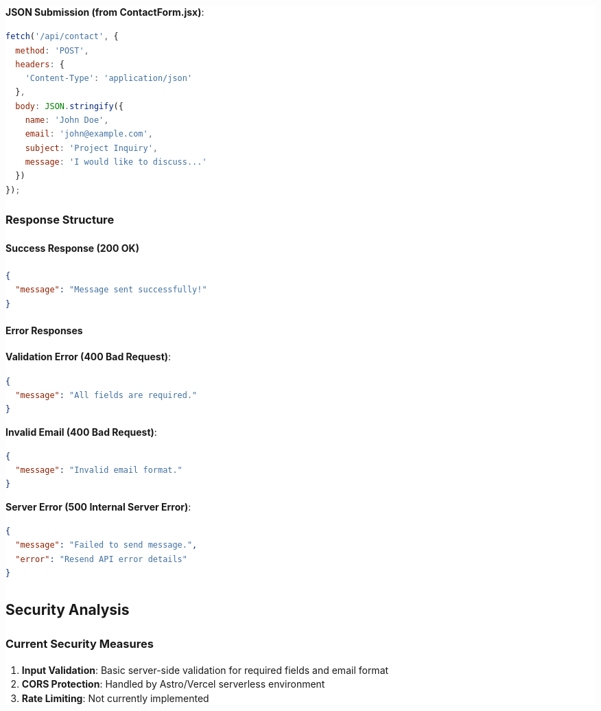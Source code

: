 **JSON Submission (from ContactForm.jsx)**:
```javascript
fetch('/api/contact', {
  method: 'POST',
  headers: {
    'Content-Type': 'application/json'
  },
  body: JSON.stringify({
    name: 'John Doe',
    email: 'john@example.com',
    subject: 'Project Inquiry',
    message: 'I would like to discuss...'
  })
});
```

### Response Structure

#### Success Response (200 OK)
```json
{
  "message": "Message sent successfully!"
}
```

#### Error Responses

**Validation Error (400 Bad Request)**:
```json
{
  "message": "All fields are required."
}
```

**Invalid Email (400 Bad Request)**:
```json
{
  "message": "Invalid email format."
}
```

**Server Error (500 Internal Server Error)**:
```json
{
  "message": "Failed to send message.",
  "error": "Resend API error details"
}
```

## Security Analysis

### Current Security Measures

1. **Input Validation**: Basic server-side validation for required fields and email format
2. **CORS Protection**: Handled by Astro/Vercel serverless environment
3. **Rate Limiting**: Not currently implemented
